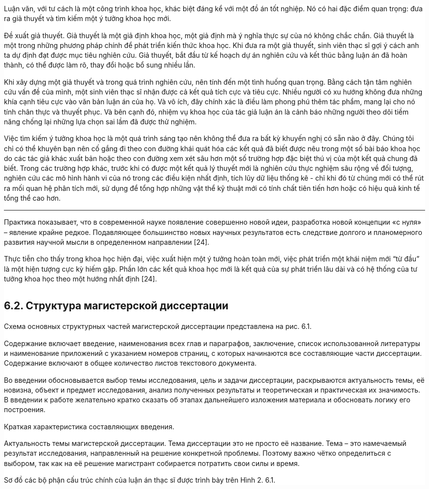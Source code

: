 Luận văn, với tư cách là một công trình khoa học, khác biệt đáng kể với một đồ án tốt nghiệp. Nó có hai đặc điểm quan trọng: đưa ra giả thuyết và tìm kiếm một ý tưởng khoa học mới.

Đề xuất giả thuyết. Giả thuyết là một giả định khoa học, một giả định mà ý nghĩa thực sự của nó không chắc chắn. Giả thuyết là một trong những phương pháp chính để phát triển kiến ​​thức khoa học. Khi đưa ra một giả thuyết, sinh viên thạc sĩ gợi ý cách anh ta dự định đạt được mục tiêu nghiên cứu. Giả thuyết, bắt đầu từ kế hoạch dự án nghiên cứu và kết thúc bằng luận án đã hoàn thành, có thể được làm rõ, thay đổi hoặc bổ sung nhiều lần.

Khi xây dựng một giả thuyết và trong quá trình nghiên cứu, nên tính đến một tình huống quan trọng. Bằng cách tận tâm nghiên cứu vấn đề của mình, một sinh viên thạc sĩ nhận được cả kết quả tích cực và tiêu cực. Nhiều người có xu hướng không đưa những khía cạnh tiêu cực vào văn bản luận án của họ. Và vô ích, đây chính xác là điều làm phong phú thêm tác phẩm, mang lại cho nó tính chân thực và thuyết phục. Và bên cạnh đó, nhiệm vụ khoa học của tác giả luận án là cảnh báo những người theo dõi tiềm năng chống lại những lựa chọn sai lầm đã được thử nghiệm.

Việc tìm kiếm ý tưởng khoa học là một quá trình sáng tạo nên không thể đưa ra bất kỳ khuyến nghị có sẵn nào ở đây. Chúng tôi chỉ có thể khuyên bạn nên cố gắng đi theo con đường khái quát hóa các kết quả đã biết được nêu trong một số bài báo khoa học do các tác giả khác xuất bản hoặc theo con đường xem xét sâu hơn một số trường hợp đặc biệt thú vị của một kết quả chung đã biết. Trong các trường hợp khác, trước khi có được một kết quả lý thuyết mới là nghiên cứu thực nghiệm sâu rộng về đối tượng, nghiên cứu các mô hình hành vi của nó trong các điều kiện nhất định, tích lũy dữ liệu thống kê - chỉ khi đó từ chúng mới có thể rút ra mối quan hệ phân tích mới, sử dụng để tổng hợp những vật thể kỹ thuật mới có tính chất tiên tiến hơn hoặc có hiệu quả kinh tế tổng thể cao hơn.

---

Практика показывает, что в современной науке появление совершенно новой идеи, разработка новой концепции «с нуля» – явление крайне редкое. Подавляющее большинство новых научных результатов есть следствие долгого и планомерного развития научной мысли в определенном направлении [24].  

Thực tiễn cho thấy trong khoa học hiện đại, việc xuất hiện một ý tưởng hoàn toàn mới, việc phát triển một khái niệm mới “từ đầu” là một hiện tượng cực kỳ hiếm gặp. Phần lớn các kết quả khoa học mới là kết quả của sự phát triển lâu dài và có hệ thống của tư tưởng khoa học theo một hướng nhất định [24].

## 6.2. Структура магистерской диссертации 

Схема основных структурных частей магистерской диссертации представлена на рис. 6.1. 

Содержание включает введение, наименования всех глав и параграфов, заключение, список использованной литературы и наименование приложений с указанием номеров страниц, с которых начинаются все составляющие части диссертации. Содержание включают в общее количество листов текстового документа.  

Во введении обосновывается выбор темы исследования, цель и задачи диссертации, раскрываются актуальность темы, её новизна, объект и предмет исследования, анализ полученных результаты и теоретическая и практическая их значимость. В введении к работе желательно кратко сказать об этапах дальнейшего изложения материала и обосновать логику его построения.  

Краткая характеристика составляющих введения. 

Актуальность темы магистерской диссертации. Тема диссертации это не просто её название. Тема – это намечаемый результат исследования, направленный на решение конкретной проблемы. Поэтому важно чётко определиться с выбором, так как на её решение магистрант собирается потратить свои силы и время.

Sơ đồ các bộ phận cấu trúc chính của luận án thạc sĩ được trình bày trên Hình 2. 6.1.
